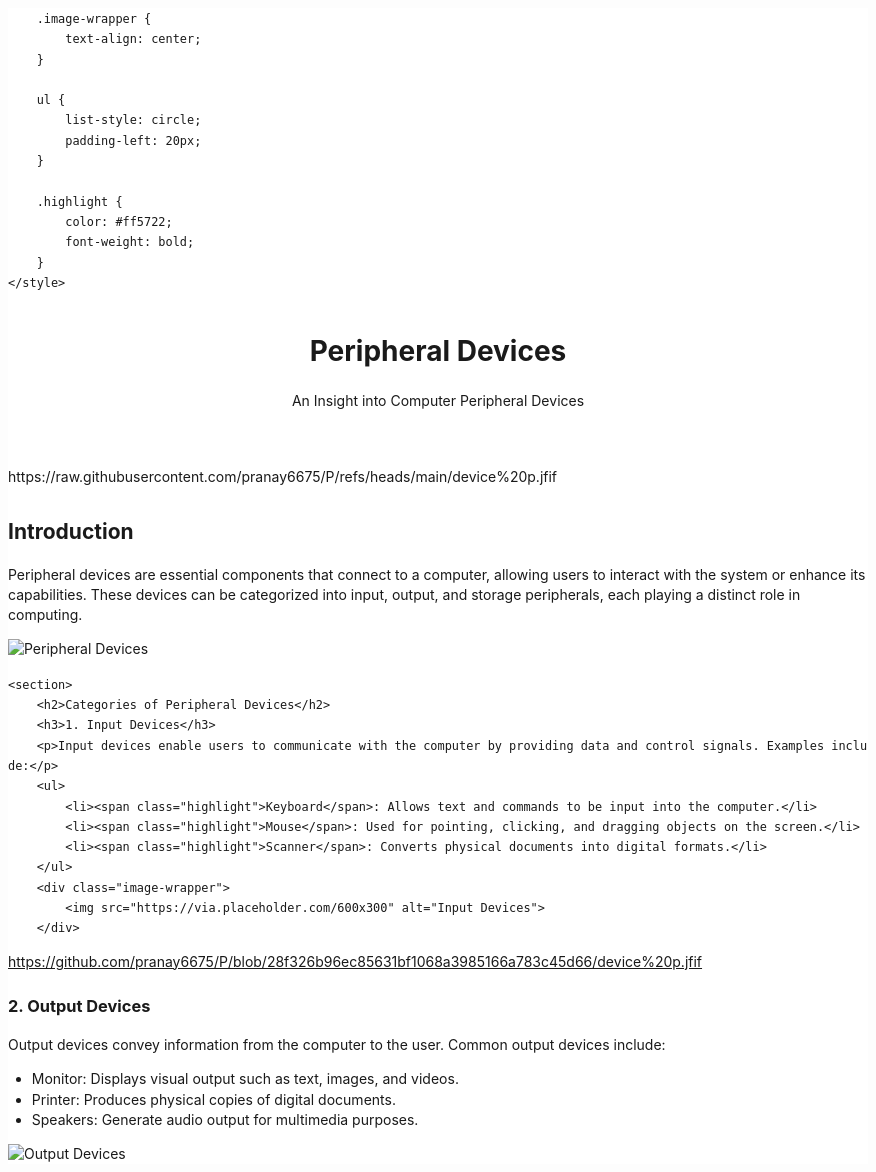         .image-wrapper {
            text-align: center;
        }

        ul {
            list-style: circle;
            padding-left: 20px;
        }

        .highlight {
            color: #ff5722;
            font-weight: bold;
        }
    </style>
</head>

<body>
    <header>
        <h1>Peripheral Devices</h1>
        <p>An Insight into Computer Peripheral Devices</p>
    </header>
     https://raw.githubusercontent.com/pranay6675/P/refs/heads/main/device%20p.jfif
    <section>
        <h2>Introduction</h2>
        <p>Peripheral devices are essential components that connect to a computer, allowing users to interact with the system or enhance its capabilities. These devices can be categorized into input, output, and storage peripherals, each playing a distinct role in computing.</p>
        <div class="image-wrapper">
            <img src="https://via.placeholder.com/800x400" alt="Peripheral Devices">
        </div>
    </section>

    <section>
        <h2>Categories of Peripheral Devices</h2>
        <h3>1. Input Devices</h3>
        <p>Input devices enable users to communicate with the computer by providing data and control signals. Examples include:</p>
        <ul>
            <li><span class="highlight">Keyboard</span>: Allows text and commands to be input into the computer.</li>
            <li><span class="highlight">Mouse</span>: Used for pointing, clicking, and dragging objects on the screen.</li>
            <li><span class="highlight">Scanner</span>: Converts physical documents into digital formats.</li>
        </ul>
        <div class="image-wrapper">
            <img src="https://via.placeholder.com/600x300" alt="Input Devices">
        </div>
https://github.com/pranay6675/P/blob/28f326b96ec85631bf1068a3985166a783c45d66/device%20p.jfif
        <h3>2. Output Devices</h3>
        <p>Output devices convey information from the computer to the user. Common output devices include:</p>
        <ul>
            <li><span class="highlight">Monitor</span>: Displays visual output such as text, images, and videos.</li>
            <li><span class="highlight">Printer</span>: Produces physical copies of digital documents.</li>
            <li><span class="highlight">Speakers</span>: Generate audio output for multimedia purposes.</li>
        </ul>
        <div class="image-wrapper">
            <img src="https://via.placeholder.com/600x300" alt="Output Devices">
        </div>
